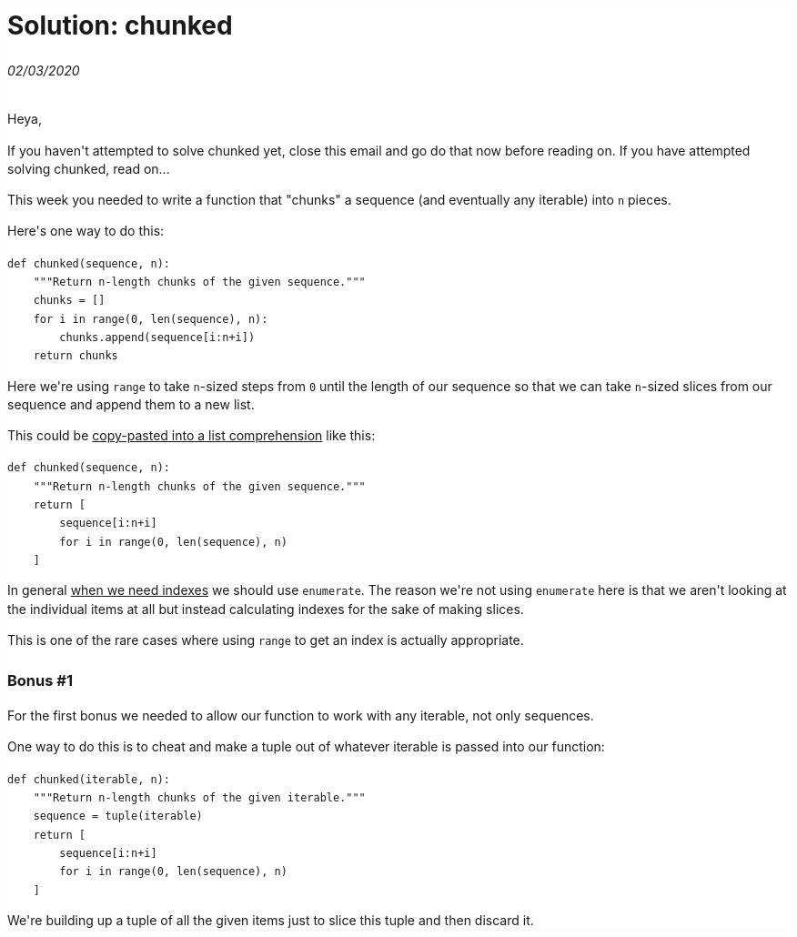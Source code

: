 # Solution: chunked
###### 02/03/2020
Heya,

If you haven't attempted to solve chunked yet, close this email and go do that now before reading on. If you have attempted solving chunked, read on...

This week you needed to write a function that "chunks" a sequence (and eventually any iterable) into `n` pieces.

Here's one way to do this:
```
def chunked(sequence, n):
    """Return n-length chunks of the given sequence."""
    chunks = []
    for i in range(0, len(sequence), n):
        chunks.append(sequence[i:n+i])
    return chunks
```
Here we're using `range` to take `n`-sized steps from `0` until the length of our sequence so that we can take `n`-sized slices from our sequence and append them to a new list.

This could be [copy-pasted into a list comprehension](https://treyhunner.com/2015/12/python-list-comprehensions-now-in-color/) like this:
```
def chunked(sequence, n):
    """Return n-length chunks of the given sequence."""
    return [
        sequence[i:n+i]
        for i in range(0, len(sequence), n)
    ]
```
In general [when we need indexes](https://treyhunner.com/2016/04/how-to-loop-with-indexes-in-python/) we should use `enumerate`. The reason we're not using `enumerate` here is that we aren't looking at the individual items at all but instead calculating indexes for the sake of making slices.

This is one of the rare cases where using `range` to get an index is actually appropriate.

### Bonus #1
For the first bonus we needed to allow our function to work with any iterable, not only sequences.

One way to do this is to cheat and make a tuple out of whatever iterable is passed into our function:
```
def chunked(iterable, n):
    """Return n-length chunks of the given iterable."""
    sequence = tuple(iterable)
    return [
        sequence[i:n+i]
        for i in range(0, len(sequence), n)
    ]
```
We're building up a tuple of all the given items just to slice this tuple and then discard it.
